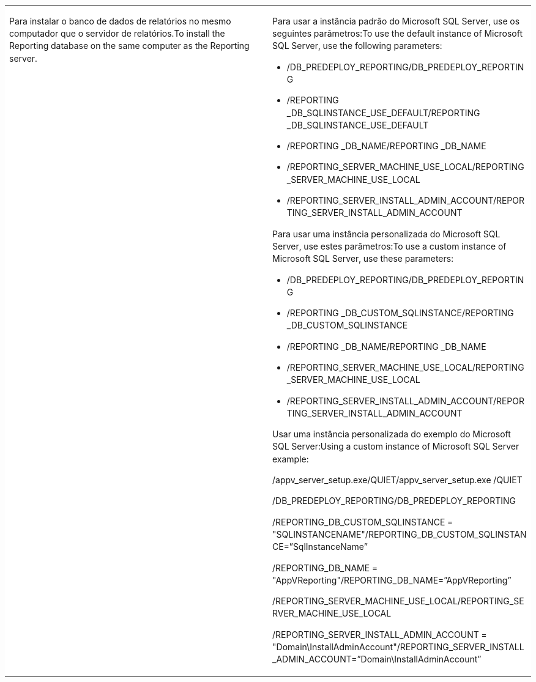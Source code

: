 <table>
    <colgroup>
    <col width="50%" />
    <col width="50%" />
    </colgroup>
    <tbody>
    <tr class="odd">
    <td align="left"><p><span data-ttu-id="7657a-310">Para instalar o banco de dados de relatórios no mesmo computador que o servidor de relatórios.</span><span class="sxs-lookup"><span data-stu-id="7657a-310">To install the Reporting database on the same computer as the Reporting server.</span></span></p></td>
    <td align="left"><p><span data-ttu-id="7657a-311">Para usar a instância padrão do Microsoft SQL Server, use os seguintes parâmetros:</span><span class="sxs-lookup"><span data-stu-id="7657a-311">To use the default instance of Microsoft SQL Server, use the following parameters:</span></span></p>
    <ul>
    <li><p><span data-ttu-id="7657a-312">/DB_PREDEPLOY_REPORTING</span><span class="sxs-lookup"><span data-stu-id="7657a-312">/DB_PREDEPLOY_REPORTING</span></span></p></li>
    <li><p><span data-ttu-id="7657a-313">/REPORTING _DB_SQLINSTANCE_USE_DEFAULT</span><span class="sxs-lookup"><span data-stu-id="7657a-313">/REPORTING _DB_SQLINSTANCE_USE_DEFAULT</span></span></p></li>
    <li><p><span data-ttu-id="7657a-314">/REPORTING _DB_NAME</span><span class="sxs-lookup"><span data-stu-id="7657a-314">/REPORTING _DB_NAME</span></span></p></li>
    <li><p><span data-ttu-id="7657a-315">/REPORTING_SERVER_MACHINE_USE_LOCAL</span><span class="sxs-lookup"><span data-stu-id="7657a-315">/REPORTING_SERVER_MACHINE_USE_LOCAL</span></span></p></li>
    <li><p><span data-ttu-id="7657a-316">/REPORTING_SERVER_INSTALL_ADMIN_ACCOUNT</span><span class="sxs-lookup"><span data-stu-id="7657a-316">/REPORTING_SERVER_INSTALL_ADMIN_ACCOUNT</span></span></p></li>
    </ul>
    <p><span data-ttu-id="7657a-317">Para usar uma instância personalizada do Microsoft SQL Server, use estes parâmetros:</span><span class="sxs-lookup"><span data-stu-id="7657a-317">To use a custom instance of Microsoft SQL Server, use these parameters:</span></span></p>
    <ul>
    <li><p><span data-ttu-id="7657a-318">/DB_PREDEPLOY_REPORTING</span><span class="sxs-lookup"><span data-stu-id="7657a-318">/DB_PREDEPLOY_REPORTING</span></span></p></li>
    <li><p><span data-ttu-id="7657a-319">/REPORTING _DB_CUSTOM_SQLINSTANCE</span><span class="sxs-lookup"><span data-stu-id="7657a-319">/REPORTING _DB_CUSTOM_SQLINSTANCE</span></span></p></li>
    <li><p><span data-ttu-id="7657a-320">/REPORTING _DB_NAME</span><span class="sxs-lookup"><span data-stu-id="7657a-320">/REPORTING _DB_NAME</span></span></p></li>
    <li><p><span data-ttu-id="7657a-321">/REPORTING_SERVER_MACHINE_USE_LOCAL</span><span class="sxs-lookup"><span data-stu-id="7657a-321">/REPORTING_SERVER_MACHINE_USE_LOCAL</span></span></p></li>
    <li><p><span data-ttu-id="7657a-322">/REPORTING_SERVER_INSTALL_ADMIN_ACCOUNT</span><span class="sxs-lookup"><span data-stu-id="7657a-322">/REPORTING_SERVER_INSTALL_ADMIN_ACCOUNT</span></span></p></li>
    </ul>
    <p><span data-ttu-id="7657a-323">Usar uma instância personalizada do exemplo do Microsoft SQL Server:</span><span class="sxs-lookup"><span data-stu-id="7657a-323">Using a custom instance of Microsoft SQL Server example:</span></span></p>
    <p><span data-ttu-id="7657a-324">/appv_server_setup.exe/QUIET</span><span class="sxs-lookup"><span data-stu-id="7657a-324">/appv_server_setup.exe /QUIET</span></span></p>
    <p><span data-ttu-id="7657a-325">/DB_PREDEPLOY_REPORTING</span><span class="sxs-lookup"><span data-stu-id="7657a-325">/DB_PREDEPLOY_REPORTING</span></span></p>
    <p><span data-ttu-id="7657a-326">/REPORTING_DB_CUSTOM_SQLINSTANCE = "SQLINSTANCENAME"</span><span class="sxs-lookup"><span data-stu-id="7657a-326">/REPORTING_DB_CUSTOM_SQLINSTANCE=”SqlInstanceName”</span></span></p>
    <p><span data-ttu-id="7657a-327">/REPORTING_DB_NAME = "AppVReporting"</span><span class="sxs-lookup"><span data-stu-id="7657a-327">/REPORTING_DB_NAME=”AppVReporting”</span></span></p>
    <p><span data-ttu-id="7657a-328">/REPORTING_SERVER_MACHINE_USE_LOCAL</span><span class="sxs-lookup"><span data-stu-id="7657a-328">/REPORTING_SERVER_MACHINE_USE_LOCAL</span></span></p>
    <p><span data-ttu-id="7657a-329">/REPORTING_SERVER_INSTALL_ADMIN_ACCOUNT = "Domain\InstallAdminAccount"</span><span class="sxs-lookup"><span data-stu-id="7657a-329">/REPORTING_SERVER_INSTALL_ADMIN_ACCOUNT=”Domain\InstallAdminAccount”</span></span></p></td>
    </tr>
    </tbody>
    </table>
